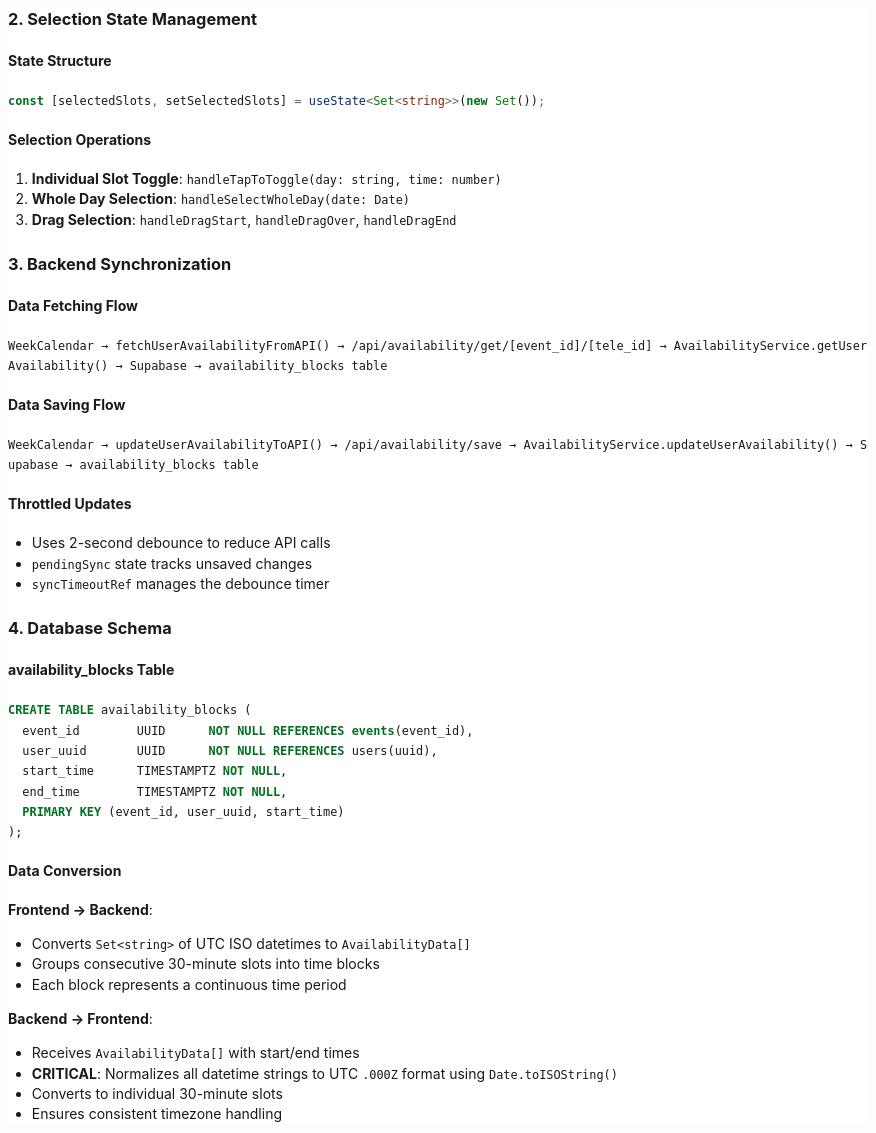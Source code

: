 ### 2. Selection State Management

#### State Structure
```typescript
const [selectedSlots, setSelectedSlots] = useState<Set<string>>(new Set());
```

#### Selection Operations
1. **Individual Slot Toggle**: `handleTapToToggle(day: string, time: number)`
2. **Whole Day Selection**: `handleSelectWholeDay(date: Date)`
3. **Drag Selection**: `handleDragStart`, `handleDragOver`, `handleDragEnd`

### 3. Backend Synchronization

#### Data Fetching Flow
```
WeekCalendar → fetchUserAvailabilityFromAPI() → /api/availability/get/[event_id]/[tele_id] → AvailabilityService.getUserAvailability() → Supabase → availability_blocks table
```

#### Data Saving Flow
```
WeekCalendar → updateUserAvailabilityToAPI() → /api/availability/save → AvailabilityService.updateUserAvailability() → Supabase → availability_blocks table
```

#### Throttled Updates
- Uses 2-second debounce to reduce API calls
- `pendingSync` state tracks unsaved changes
- `syncTimeoutRef` manages the debounce timer

### 4. Database Schema

#### availability_blocks Table
```sql
CREATE TABLE availability_blocks (
  event_id        UUID      NOT NULL REFERENCES events(event_id),
  user_uuid       UUID      NOT NULL REFERENCES users(uuid),
  start_time      TIMESTAMPTZ NOT NULL,
  end_time        TIMESTAMPTZ NOT NULL,
  PRIMARY KEY (event_id, user_uuid, start_time)
);
```

#### Data Conversion
**Frontend → Backend**:
- Converts `Set<string>` of UTC ISO datetimes to `AvailabilityData[]`
- Groups consecutive 30-minute slots into time blocks
- Each block represents a continuous time period

**Backend → Frontend**:
- Receives `AvailabilityData[]` with start/end times
- **CRITICAL**: Normalizes all datetime strings to UTC `.000Z` format using `Date.toISOString()`
- Converts to individual 30-minute slots
- Ensures consistent timezone handling
